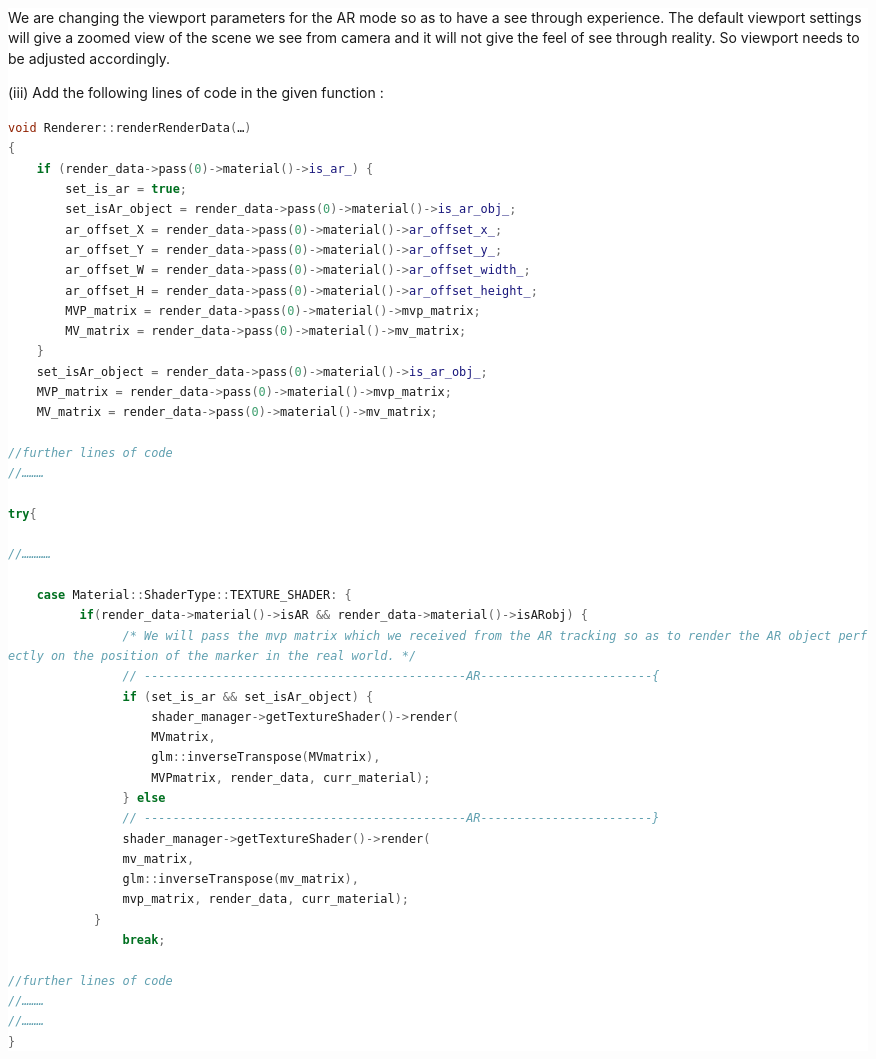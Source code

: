 We are changing the viewport parameters for the AR mode so as to have a see through experience. The default viewport settings will give a zoomed view of the scene we see from camera and it will not give the feel of see through reality. So viewport needs to be adjusted accordingly.

(iii) Add the following lines of code in the given function :
```cpp
void Renderer::renderRenderData(…)
{
    if (render_data->pass(0)->material()->is_ar_) {
        set_is_ar = true;
        set_isAr_object = render_data->pass(0)->material()->is_ar_obj_;
        ar_offset_X = render_data->pass(0)->material()->ar_offset_x_;
        ar_offset_Y = render_data->pass(0)->material()->ar_offset_y_;
        ar_offset_W = render_data->pass(0)->material()->ar_offset_width_;
        ar_offset_H = render_data->pass(0)->material()->ar_offset_height_;
        MVP_matrix = render_data->pass(0)->material()->mvp_matrix;
        MV_matrix = render_data->pass(0)->material()->mv_matrix;
    }
    set_isAr_object = render_data->pass(0)->material()->is_ar_obj_;
    MVP_matrix = render_data->pass(0)->material()->mvp_matrix;
    MV_matrix = render_data->pass(0)->material()->mv_matrix;

//further lines of code
//………

try{

//…………

	case Material::ShaderType::TEXTURE_SHADER: {
		  if(render_data->material()->isAR && render_data->material()->isARobj) {
				/* We will pass the mvp matrix which we received from the AR tracking so as to render the AR object perfectly on the position of the marker in the real world. */
				// ---------------------------------------------AR------------------------{
				if (set_is_ar && set_isAr_object) {
					shader_manager->getTextureShader()->render(
					MVmatrix,
					glm::inverseTranspose(MVmatrix),
					MVPmatrix, render_data, curr_material);
				} else
				// ---------------------------------------------AR------------------------}
				shader_manager->getTextureShader()->render(
				mv_matrix,
				glm::inverseTranspose(mv_matrix),
				mvp_matrix, render_data, curr_material);
			}
				break;

//further lines of code
//………
//………
}
```

